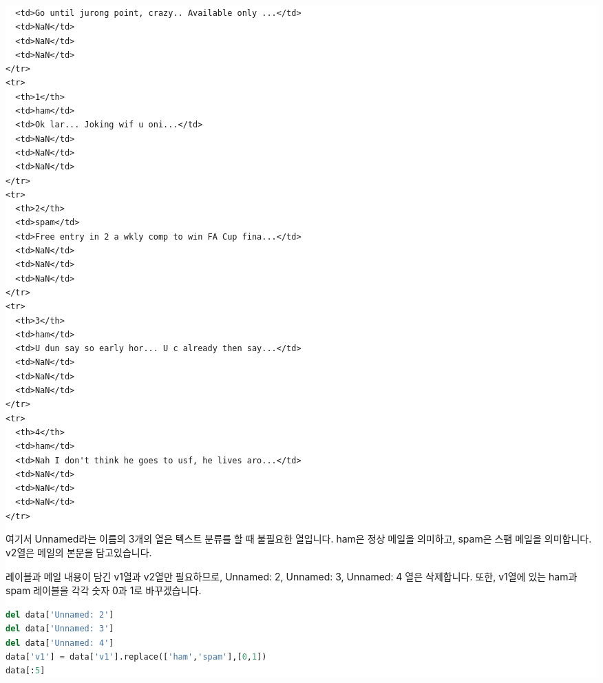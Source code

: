      <td>Go until jurong point, crazy.. Available only ...</td>
      <td>NaN</td>
      <td>NaN</td>
      <td>NaN</td>
    </tr>
    <tr>
      <th>1</th>
      <td>ham</td>
      <td>Ok lar... Joking wif u oni...</td>
      <td>NaN</td>
      <td>NaN</td>
      <td>NaN</td>
    </tr>
    <tr>
      <th>2</th>
      <td>spam</td>
      <td>Free entry in 2 a wkly comp to win FA Cup fina...</td>
      <td>NaN</td>
      <td>NaN</td>
      <td>NaN</td>
    </tr>
    <tr>
      <th>3</th>
      <td>ham</td>
      <td>U dun say so early hor... U c already then say...</td>
      <td>NaN</td>
      <td>NaN</td>
      <td>NaN</td>
    </tr>
    <tr>
      <th>4</th>
      <td>ham</td>
      <td>Nah I don't think he goes to usf, he lives aro...</td>
      <td>NaN</td>
      <td>NaN</td>
      <td>NaN</td>
    </tr>
  </tbody>
</table>
</div>



여기서 Unnamed라는 이름의 3개의 열은 텍스트 분류를 할 때 불필요한 열입니다. ham은 정상 메일을 의미하고, spam은 스팸 메일을 의미합니다. v2열은 메일의 본문을 담고있습니다.

레이블과 메일 내용이 담긴 v1열과 v2열만 필요하므로, Unnamed: 2, Unnamed: 3, Unnamed: 4 열은 삭제합니다. 또한, v1열에 있는 ham과 spam 레이블을 각각 숫자 0과 1로 바꾸겠습니다.


```python
del data['Unnamed: 2']
del data['Unnamed: 3']
del data['Unnamed: 4']
data['v1'] = data['v1'].replace(['ham','spam'],[0,1])
data[:5]
```
